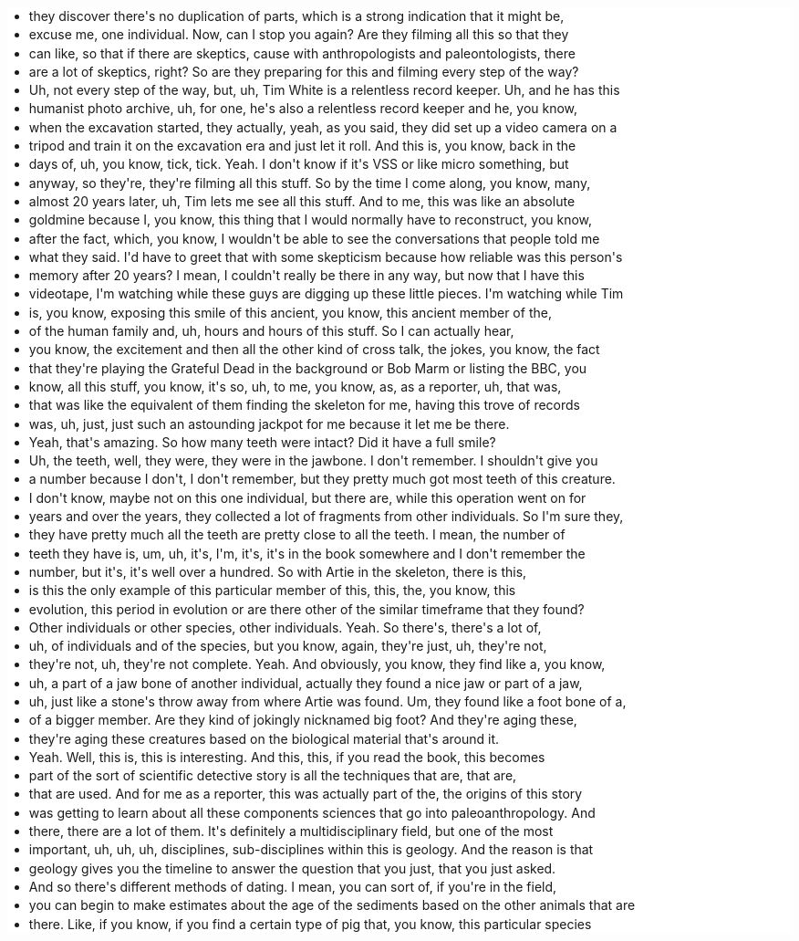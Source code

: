*  they discover there's no duplication of parts, which is a strong indication that it might be,
*  excuse me, one individual. Now, can I stop you again? Are they filming all this so that they
*  can like, so that if there are skeptics, cause with anthropologists and paleontologists, there
*  are a lot of skeptics, right? So are they preparing for this and filming every step of the way?
*  Uh, not every step of the way, but, uh, Tim White is a relentless record keeper. Uh, and he has this
*  humanist photo archive, uh, for one, he's also a relentless record keeper and he, you know,
*  when the excavation started, they actually, yeah, as you said, they did set up a video camera on a
*  tripod and train it on the excavation era and just let it roll. And this is, you know, back in the
*  days of, uh, you know, tick, tick. Yeah. I don't know if it's VSS or like micro something, but
*  anyway, so they're, they're filming all this stuff. So by the time I come along, you know, many,
*  almost 20 years later, uh, Tim lets me see all this stuff. And to me, this was like an absolute
*  goldmine because I, you know, this thing that I would normally have to reconstruct, you know,
*  after the fact, which, you know, I wouldn't be able to see the conversations that people told me
*  what they said. I'd have to greet that with some skepticism because how reliable was this person's
*  memory after 20 years? I mean, I couldn't really be there in any way, but now that I have this
*  videotape, I'm watching while these guys are digging up these little pieces. I'm watching while Tim
*  is, you know, exposing this smile of this ancient, you know, this ancient member of the,
*  of the human family and, uh, hours and hours of this stuff. So I can actually hear,
*  you know, the excitement and then all the other kind of cross talk, the jokes, you know, the fact
*  that they're playing the Grateful Dead in the background or Bob Marm or listing the BBC, you
*  know, all this stuff, you know, it's so, uh, to me, you know, as, as a reporter, uh, that was,
*  that was like the equivalent of them finding the skeleton for me, having this trove of records
*  was, uh, just, just such an astounding jackpot for me because it let me be there.
*  Yeah, that's amazing. So how many teeth were intact? Did it have a full smile?
*  Uh, the teeth, well, they were, they were in the jawbone. I don't remember. I shouldn't give you
*  a number because I don't, I don't remember, but they pretty much got most teeth of this creature.
*  I don't know, maybe not on this one individual, but there are, while this operation went on for
*  years and over the years, they collected a lot of fragments from other individuals. So I'm sure they,
*  they have pretty much all the teeth are pretty close to all the teeth. I mean, the number of
*  teeth they have is, um, uh, it's, I'm, it's, it's in the book somewhere and I don't remember the
*  number, but it's, it's well over a hundred. So with Artie in the skeleton, there is this,
*  is this the only example of this particular member of this, this, the, you know, this
*  evolution, this period in evolution or are there other of the similar timeframe that they found?
*  Other individuals or other species, other individuals. Yeah. So there's, there's a lot of,
*  uh, of individuals and of the species, but you know, again, they're just, uh, they're not,
*  they're not, uh, they're not complete. Yeah. And obviously, you know, they find like a, you know,
*  uh, a part of a jaw bone of another individual, actually they found a nice jaw or part of a jaw,
*  uh, just like a stone's throw away from where Artie was found. Um, they found like a foot bone of a,
*  of a bigger member. Are they kind of jokingly nicknamed big foot? And they're aging these,
*  they're aging these creatures based on the biological material that's around it.
*  Yeah. Well, this is, this is interesting. And this, this, if you read the book, this becomes
*  part of the sort of scientific detective story is all the techniques that are, that are,
*  that are used. And for me as a reporter, this was actually part of the, the origins of this story
*  was getting to learn about all these components sciences that go into paleoanthropology. And
*  there, there are a lot of them. It's definitely a multidisciplinary field, but one of the most
*  important, uh, uh, uh, disciplines, sub-disciplines within this is geology. And the reason is that
*  geology gives you the timeline to answer the question that you just, that you just asked.
*  And so there's different methods of dating. I mean, you can sort of, if you're in the field,
*  you can begin to make estimates about the age of the sediments based on the other animals that are
*  there. Like, if you know, if you find a certain type of pig that, you know, this particular species
